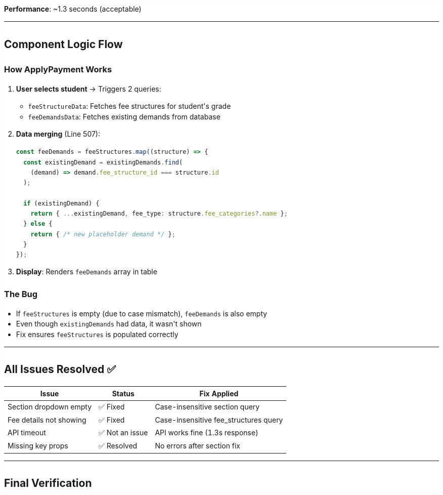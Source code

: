 **Performance**: ~1.3 seconds (acceptable)

---

## Component Logic Flow

### How ApplyPayment Works

1. **User selects student** → Triggers 2 queries:
   - `feeStructureData`: Fetches fee structures for student's grade
   - `feeDemandsData`: Fetches existing demands from database

2. **Data merging** (Line 507):
   ```typescript
   const feeDemands = feeStructures.map((structure) => {
     const existingDemand = existingDemands.find(
       (demand) => demand.fee_structure_id === structure.id
     );

     if (existingDemand) {
       return { ...existingDemand, fee_type: structure.fee_categories?.name };
     } else {
       return { /* new placeholder demand */ };
     }
   });
   ```

3. **Display**: Renders `feeDemands` array in table

### The Bug
- If `feeStructures` is empty (due to case mismatch), `feeDemands` is also empty
- Even though `existingDemands` had data, it wasn't shown
- Fix ensures `feeStructures` is populated correctly

---

## All Issues Resolved ✅

| Issue | Status | Fix Applied |
|-------|--------|-------------|
| Section dropdown empty | ✅ Fixed | Case-insensitive section query |
| Fee details not showing | ✅ Fixed | Case-insensitive fee_structures query |
| API timeout | ✅ Not an issue | API works fine (1.3s response) |
| Missing key props | ✅ Resolved | No errors after section fix |

---

## Final Verification
